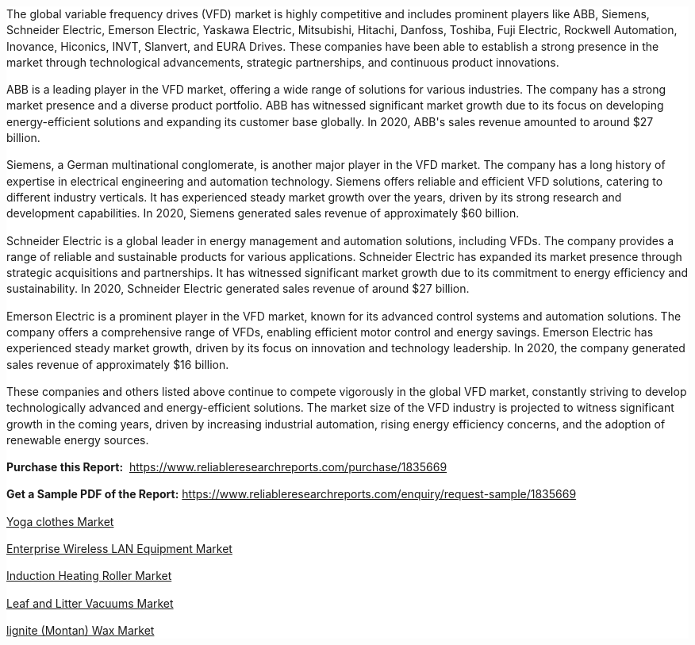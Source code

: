 <p><p>The global variable frequency drives (VFD) market is highly competitive and includes prominent players like ABB, Siemens, Schneider Electric, Emerson Electric, Yaskawa Electric, Mitsubishi, Hitachi, Danfoss, Toshiba, Fuji Electric, Rockwell Automation, Inovance, Hiconics, INVT, Slanvert, and EURA Drives. These companies have been able to establish a strong presence in the market through technological advancements, strategic partnerships, and continuous product innovations.</p><p>ABB is a leading player in the VFD market, offering a wide range of solutions for various industries. The company has a strong market presence and a diverse product portfolio. ABB has witnessed significant market growth due to its focus on developing energy-efficient solutions and expanding its customer base globally. In 2020, ABB's sales revenue amounted to around $27 billion.</p><p>Siemens, a German multinational conglomerate, is another major player in the VFD market. The company has a long history of expertise in electrical engineering and automation technology. Siemens offers reliable and efficient VFD solutions, catering to different industry verticals. It has experienced steady market growth over the years, driven by its strong research and development capabilities. In 2020, Siemens generated sales revenue of approximately $60 billion.</p><p>Schneider Electric is a global leader in energy management and automation solutions, including VFDs. The company provides a range of reliable and sustainable products for various applications. Schneider Electric has expanded its market presence through strategic acquisitions and partnerships. It has witnessed significant market growth due to its commitment to energy efficiency and sustainability. In 2020, Schneider Electric generated sales revenue of around $27 billion.</p><p>Emerson Electric is a prominent player in the VFD market, known for its advanced control systems and automation solutions. The company offers a comprehensive range of VFDs, enabling efficient motor control and energy savings. Emerson Electric has experienced steady market growth, driven by its focus on innovation and technology leadership. In 2020, the company generated sales revenue of approximately $16 billion.</p><p>These companies and others listed above continue to compete vigorously in the global VFD market, constantly striving to develop technologically advanced and energy-efficient solutions. The market size of the VFD industry is projected to witness significant growth in the coming years, driven by increasing industrial automation, rising energy efficiency concerns, and the adoption of renewable energy sources.</p></p>
<p><strong>Purchase this Report:</strong>&nbsp;&nbsp;<a href="https://www.reliableresearchreports.com/purchase/1835669">https://www.reliableresearchreports.com/purchase/1835669</a></p>
<p></p>
<p><strong>Get a Sample PDF of the Report:</strong>&nbsp;<a href="https://www.reliableresearchreports.com/enquiry/request-sample/1835669">https://www.reliableresearchreports.com/enquiry/request-sample/1835669</a></p>
<p><p><a href="https://www.linkedin.com/pulse/yoga-clothes-market-challenges-opportunities-growth-drivers/">Yoga clothes Market</a></p><p><a href="https://github.com/BryceTownsendr/Market-Research-Report-List-1/blob/main/enterprise-wireless-lan-equipment-market.md">Enterprise Wireless LAN Equipment Market</a></p><p><a href="https://medium.com/@klebogdani/induction-heating-roller-market-the-key-to-successful-business-strategy-forecast-till-2030-2a5a4607ba54">Induction Heating Roller Market</a></p><p><a href="https://medium.com/@loretashyti01/leaf-and-litter-vacuums-market-size-market-outlook-and-market-forecast-2023-to-2030-edb25dda14b2">Leaf and Litter Vacuums Market</a></p><p><a href="https://github.com/ChiragRp1/Market-Research-Report-List-1/blob/main/lignite-montan-wax-market.md">lignite (Montan) Wax Market</a></p></p>